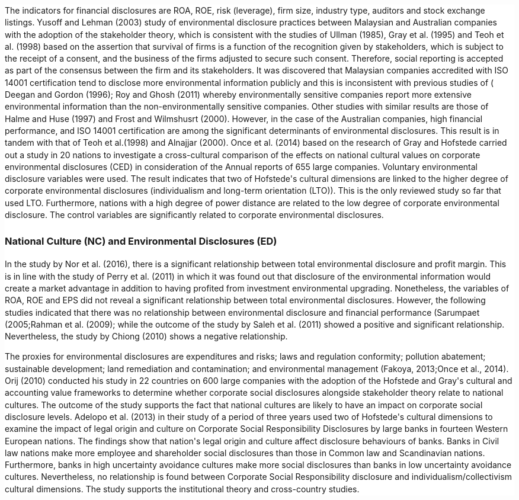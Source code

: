 The indicators for financial disclosures are ROA, ROE, risk (leverage), firm size, industry type, auditors and stock exchange listings. Yusoff and Lehman (2003) study of environmental disclosure practices between Malaysian and Australian companies with the adoption of the stakeholder theory, which is consistent with the studies of Ullman (1985), Gray et al. (1995) and Teoh et al. (1998) based on the assertion that survival of firms is a function of the recognition given by stakeholders, which is subject to the receipt of a consent, and the business of the firms adjusted to secure such consent. Therefore, social reporting is accepted as part of the consensus between the firm and its stakeholders. It was discovered that Malaysian companies accredited with ISO 14001 certification tend to disclose more environmental information publicly and this is inconsistent with previous studies of ( Deegan and Gordon (1996); Roy and Ghosh (2011) whereby environmentally sensitive companies report more extensive environmental information than the non-environmentally sensitive companies. Other studies with similar results are those of Halme and Huse (1997) and Frost and Wilmshusrt (2000). However, in the case of the Australian companies, high financial performance, and ISO 14001 certification are among the significant determinants of environmental disclosures. This result is in tandem with that of Teoh et al.(1998) and Alnajjar (2000). Once et al. (2014) based on the research of Gray and Hofstede carried out a study in 20 nations to investigate a cross-cultural comparison of the effects on national cultural values on corporate environmental disclosures (CED) in consideration of the Annual reports of 655 large companies. Voluntary environmental disclosure variables were used. The result indicates that two of Hofstede's cultural dimensions are linked to the higher degree of corporate environmental disclosures (individualism and long-term orientation (LTO)). This is the only reviewed study so far that used LTO. Furthermore, nations with a high degree of power distance are related to the low degree of corporate environmental disclosure. The control variables are significantly related to corporate environmental disclosures.


### National Culture (NC) and Environmental Disclosures (ED)

In the study by Nor et al. (2016), there is a significant relationship between total environmental disclosure and profit margin. This is in line with the study of Perry et al. (2011) in which it was found out that disclosure of the environmental information would create a market advantage in addition to having profited from investment environmental upgrading. Nonetheless, the variables of ROA, ROE and EPS did not reveal a significant relationship between total environmental disclosures. However, the following studies indicated that there was no relationship between environmental disclosure and financial performance (Sarumpaet (2005;Rahman et al. (2009); while the outcome of the study by Saleh et al. (2011) showed a positive and significant relationship. Nevertheless, the study by Chiong (2010) shows a negative relationship.

The proxies for environmental disclosures are expenditures and risks; laws and regulation conformity; pollution abatement; sustainable development; land remediation and contamination; and environmental management (Fakoya, 2013;Once et al., 2014). Orij (2010) conducted his study in 22 countries on 600 large companies with the adoption of the Hofstede and Gray's cultural and accounting value frameworks to determine whether corporate social disclosures alongside stakeholder theory relate to national cultures. The outcome of the study supports the fact that national cultures are likely to have an impact on corporate social disclosure levels. Adelopo et al. (2013) in their study of a period of three years used two of Hofstede's cultural dimensions to examine the impact of legal origin and culture on Corporate Social Responsibility Disclosures by large banks in fourteen Western European nations. The findings show that nation's legal origin and culture affect disclosure behaviours of banks. Banks in Civil law nations make more employee and shareholder social disclosures than those in Common law and Scandinavian nations. Furthermore, banks in high uncertainty avoidance cultures make more social disclosures than banks in low uncertainty avoidance cultures. Nevertheless, no relationship is found between Corporate Social Responsibility disclosure and individualism/collectivism cultural dimensions. The study supports the institutional theory and cross-country studies.
